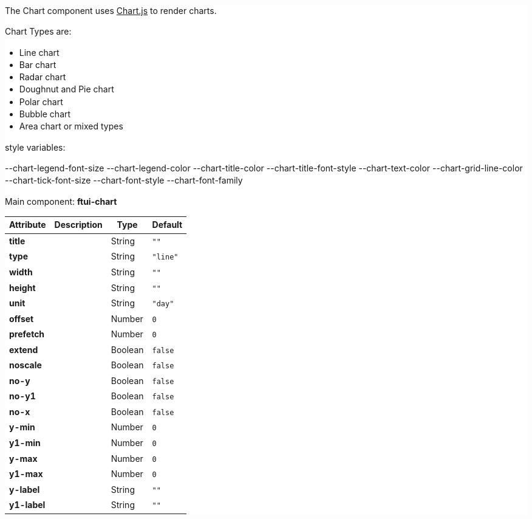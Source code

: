 The Chart component uses [Chart.js](https://www.chartjs.org/docs/latest/) to render charts.


Chart Types are:
- Line chart
- Bar chart
- Radar chart
- Doughnut and Pie chart
- Polar chart
- Bubble chart
- Area chart
or mixed types

style variables:

--chart-legend-font-size
--chart-legend-color
--chart-title-color
--chart-title-font-style
--chart-text-color
--chart-grid-line-color
--chart-tick-font-size
--chart-font-style
--chart-font-family



Main component: **ftui-chart**  


| Attribute | Description | Type | Default |
|-----------|-------------|-------|---------|
| <b>title</b> ||String| <code>""</code>|
| <b>type</b>||String| <code>"line"</code>|
| <b>width</b>||String| <code>""</code>|
| <b>height</b>||String| <code>""</code>|
| <b>unit</b>||String| <code>"day"</code>|
| <b>offset</b>||Number| <code>0</code>|
| <b>prefetch</b>||Number| <code>0</code>|
| <b>extend</b>||Boolean| <code>false</code>|
| <b>noscale</b>||Boolean| <code>false</code>|
| <b>no-y</b>||Boolean| <code>false</code>|
| <b>no-y1</b>||Boolean| <code>false</code>|
| <b>no-x</b>||Boolean| <code>false</code>|
| <b>y-min</b>||Number| <code>0</code>|
| <b>y1-min</b>||Number| <code>0</code>|
| <b>y-max</b>||Number| <code>0</code>|
| <b>y1-max</b>||Number| <code>0</code>|
| <b>y-label</b>||String| <code>""</code>|
| <b>y1-label</b>||String| <code>""</code>|
